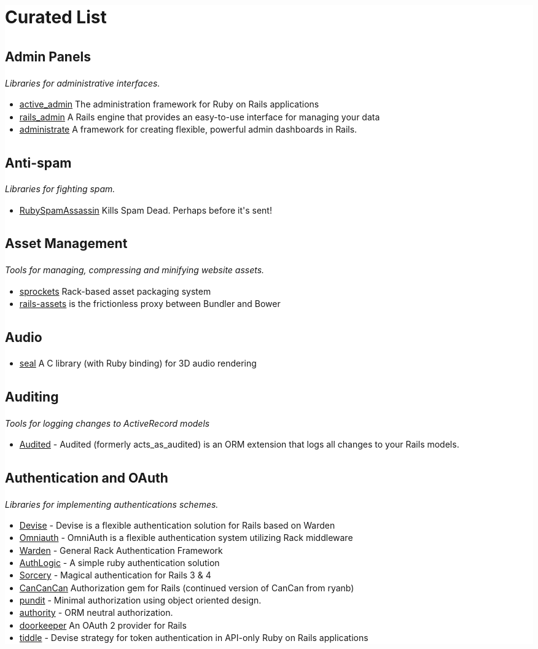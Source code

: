 # Curated List

## Admin Panels

_Libraries for administrative interfaces._

* [active\_admin](https://github.com/activeadmin/activeadmin) The administration framework for Ruby on Rails applications
* [rails\_admin](https://github.com/sferik/rails_admin) A Rails engine that provides an easy-to-use interface for managing your data
* [administrate](https://github.com/thoughtbot/administrate) A framework for creating flexible, powerful admin dashboards in Rails.

## Anti-spam

_Libraries for fighting spam._

* [RubySpamAssassin](https://github.com/noeticpenguin/RubySpamAssassin) Kills Spam Dead. Perhaps before it's sent!

## Asset Management

_Tools for managing, compressing and minifying website assets._

* [sprockets](https://github.com/sstephenson/sprockets) Rack-based asset packaging system 
* [rails-assets](https://github.com/rails-assets/rails-assets/) is the frictionless proxy between Bundler and Bower

## Audio

* [seal](https://github.com/zhangsu/seal) A C library \(with Ruby binding\) for 3D audio rendering

## Auditing

_Tools for logging changes to ActiveRecord models_

* [Audited](https://github.com/collectiveidea/audited) - Audited \(formerly acts\_as\_audited\) is an ORM extension that logs all changes to your Rails models.

## Authentication and OAuth

_Libraries for implementing authentications schemes._

* [Devise](https://github.com/plataformatec/devise) - Devise is a flexible authentication solution for Rails based on Warden
* [Omniauth](https://github.com/intridea/omniauth) - OmniAuth is a flexible authentication system utilizing Rack middleware
* [Warden](https://github.com/hassox/warden) - General Rack Authentication Framework
* [AuthLogic](https://github.com/binarylogic/authlogic) - A simple ruby authentication solution
* [Sorcery](https://github.com/NoamB/sorcery) - Magical authentication for Rails 3 & 4
* [CanCanCan](https://github.com/CanCanCommunity/cancancan) Authorization gem for Rails \(continued version of CanCan from ryanb\)
* [pundit](https://github.com/elabs/pundit) - Minimal authorization using object oriented design.
* [authority](https://github.com/nathanl/authority) - ORM neutral authorization.
* [doorkeeper](https://github.com/doorkeeper-gem/doorkeeper) An OAuth 2 provider for Rails
* [tiddle](https://github.com/adamniedzielski/tiddle/) - Devise strategy for token authentication in API-only Ruby on Rails applications
